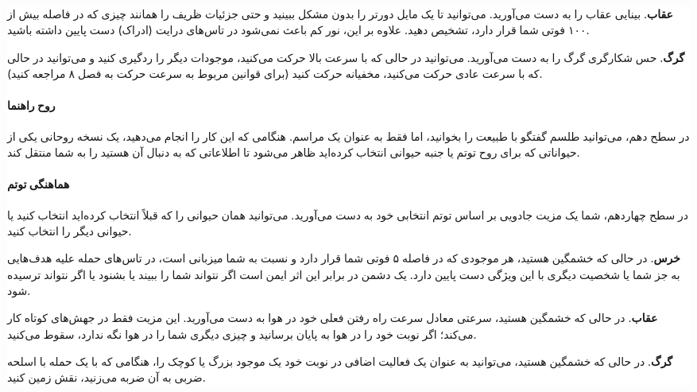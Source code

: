 **عقاب**. بینایی عقاب را به دست می‌آورید. می‌توانید تا یک مایل دورتر را بدون مشکل ببینید و حتی جزئیات ظریف را همانند چیزی که در فاصله بیش از ۱۰۰ فوتی شما قرار دارد، تشخیص دهید. علاوه بر این، نور کم باعث نمی‌شود در تاس‌های درایت (ادراک) دست پایین داشته باشید.

**گرگ**. حس شکارگری گرگ را به دست می‌آورید. می‌توانید در حالی که با سرعت بالا حرکت می‌کنید، موجودات دیگر را ردگیری کنید و می‌توانید در حالی که با سرعت عادی حرکت می‌کنید، مخفیانه حرکت کنید (برای قوانین مربوط به سرعت حرکت به فصل ۸ مراجعه کنید).

#### روح راهنما
در سطح دهم، می‌توانید طلسم گفتگو با طبیعت را بخوانید، اما فقط به عنوان یک مراسم. هنگامی که این کار را انجام می‌دهید، یک نسخه روحانی یکی از حیواناتی که برای روح توتم یا جنبه حیوانی انتخاب کرده‌اید ظاهر می‌شود تا اطلاعاتی که به دنبال آن هستید را به شما منتقل کند.

#### هماهنگی توتم
در سطح چهاردهم، شما یک مزیت جادویی بر اساس توتم انتخابی خود به دست می‌آورید. می‌توانید همان حیوانی را که قبلاً انتخاب کرده‌اید انتخاب کنید یا حیوانی دیگر را انتخاب کنید.

**خرس**. در حالی که خشمگین هستید، هر موجودی که در فاصله ۵ فوتی شما قرار دارد و نسبت به شما میزبانی است، در تاس‌های حمله علیه هدف‌هایی به جز شما یا شخصیت دیگری با این ویژگی دست پایین دارد. یک دشمن در برابر این اثر ایمن است اگر نتواند شما را ببیند یا بشنود یا اگر نتواند ترسیده شود.

**عقاب**. در حالی که خشمگین هستید، سرعتی معادل سرعت راه رفتن فعلی خود در هوا به دست می‌آورید. این مزیت فقط در جهش‌های کوتاه کار می‌کند؛ اگر نوبت خود را در هوا به پایان برسانید و چیزی دیگری شما را در هوا نگه ندارد، سقوط می‌کنید.

**گرگ**. در حالی که خشمگین هستید، می‌توانید به عنوان یک فعالیت اضافی در نوبت خود یک موجود بزرگ یا کوچک را، هنگامی که با یک حمله با اسلحه ضربی  به آن ضربه می‌زنید، نقش زمین کنید.